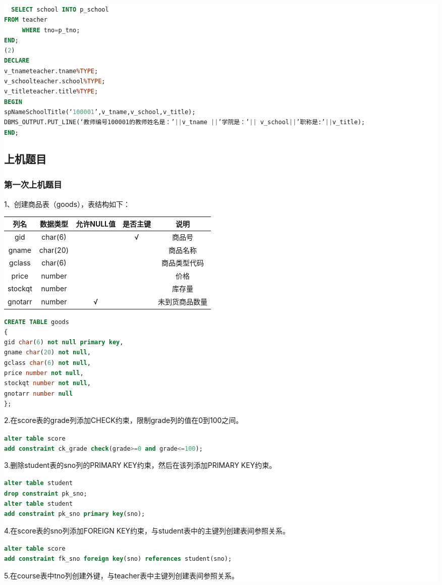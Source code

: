 ```sql
  SELECT school INTO p_school
FROM teacher
     WHERE tno=p_tno;
END;
(2)
DECLARE 
v_tnameteacher.tname%TYPE;
v_schoolteacher.school%TYPE;
v_titleteacher.title%TYPE;
BEGIN
spNameSchoolTitle(‘100001’,v_tname,v_school,v_title);
DBMS_OUTPUT.PUT_LINE(‘教师编号100001的教师姓名是：’||v_tname ||’学院是：’|| v_school||’职称是:’||v_title);
END;
```
## 上机题目
### 第一次上机题目
1、创建商品表（goods），表结构如下：

|列名|数据类型|允许NULL值|是否主键|说明|
|:-:|:-:|:-:|:-:|:-:|
|gid|char(6)| |√|商品号|
|gname|char(20)| | |商品名称|
|gclass|char(6)| | |商品类型代码|
|price|number| | |价格|
|stockqt|number| | |库存量|
|gnotarr|number|√| |未到货商品数量|

```sql
CREATE TABLE goods
{
gid char(6) not null primary key,
gname char(20) not null,
gclass char(6) not null,
price number not null,
stockqt number not null,
gnotarr number null
};

```
2.在score表的grade列添加CHECK约束，限制grade列的值在0到100之间。
```sql
alter table score
add constraint ck_grade check(grade>=0 and grade<=100);
```
3.删除student表的sno列的PRIMARY KEY约束，然后在该列添加PRIMARY KEY约束。
```sql
alter table student
drop constraint pk_sno;
alter table student
add constraint pk_sno primary key(sno);
```
4.在score表的sno列添加FOREIGN KEY约束，与student表中的主键列创建表间参照关系。
```sql
alter table score
add constraint fk_sno foreign key(sno) references student(sno);
```
5.在course表中tno列创建外键，与teacher表中主键列创建表间参照关系。
```sql
```